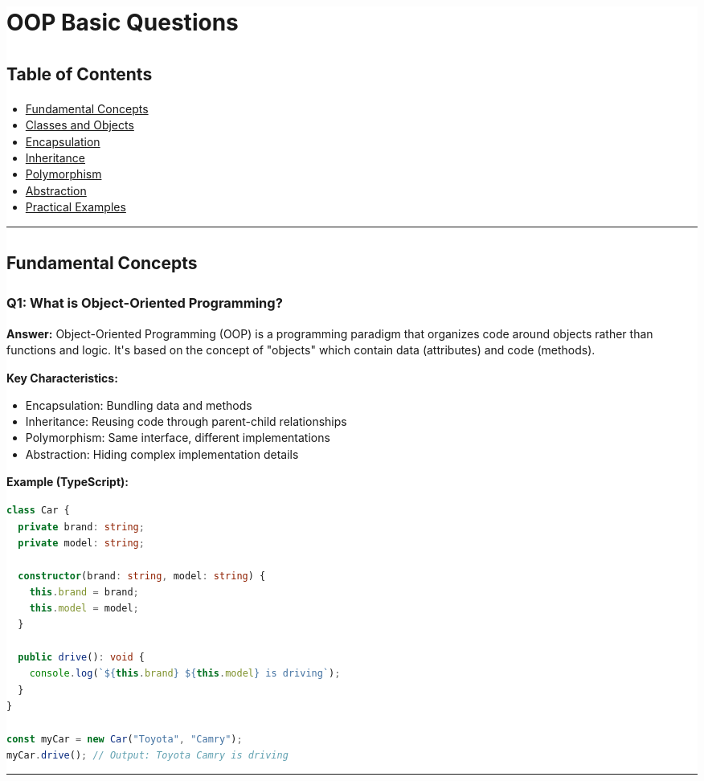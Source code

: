# OOP Basic Questions

## Table of Contents

- [Fundamental Concepts](#fundamental-concepts)
- [Classes and Objects](#classes-and-objects)
- [Encapsulation](#encapsulation)
- [Inheritance](#inheritance)
- [Polymorphism](#polymorphism)
- [Abstraction](#abstraction)
- [Practical Examples](#practical-examples)

---

## Fundamental Concepts

### Q1: What is Object-Oriented Programming?

**Answer:**
Object-Oriented Programming (OOP) is a programming paradigm that organizes code around objects rather than functions and logic. It's based on the concept of "objects" which contain data (attributes) and code (methods).

**Key Characteristics:**

- Encapsulation: Bundling data and methods
- Inheritance: Reusing code through parent-child relationships
- Polymorphism: Same interface, different implementations
- Abstraction: Hiding complex implementation details

**Example (TypeScript):**

```typescript
class Car {
  private brand: string;
  private model: string;

  constructor(brand: string, model: string) {
    this.brand = brand;
    this.model = model;
  }

  public drive(): void {
    console.log(`${this.brand} ${this.model} is driving`);
  }
}

const myCar = new Car("Toyota", "Camry");
myCar.drive(); // Output: Toyota Camry is driving
```

---

